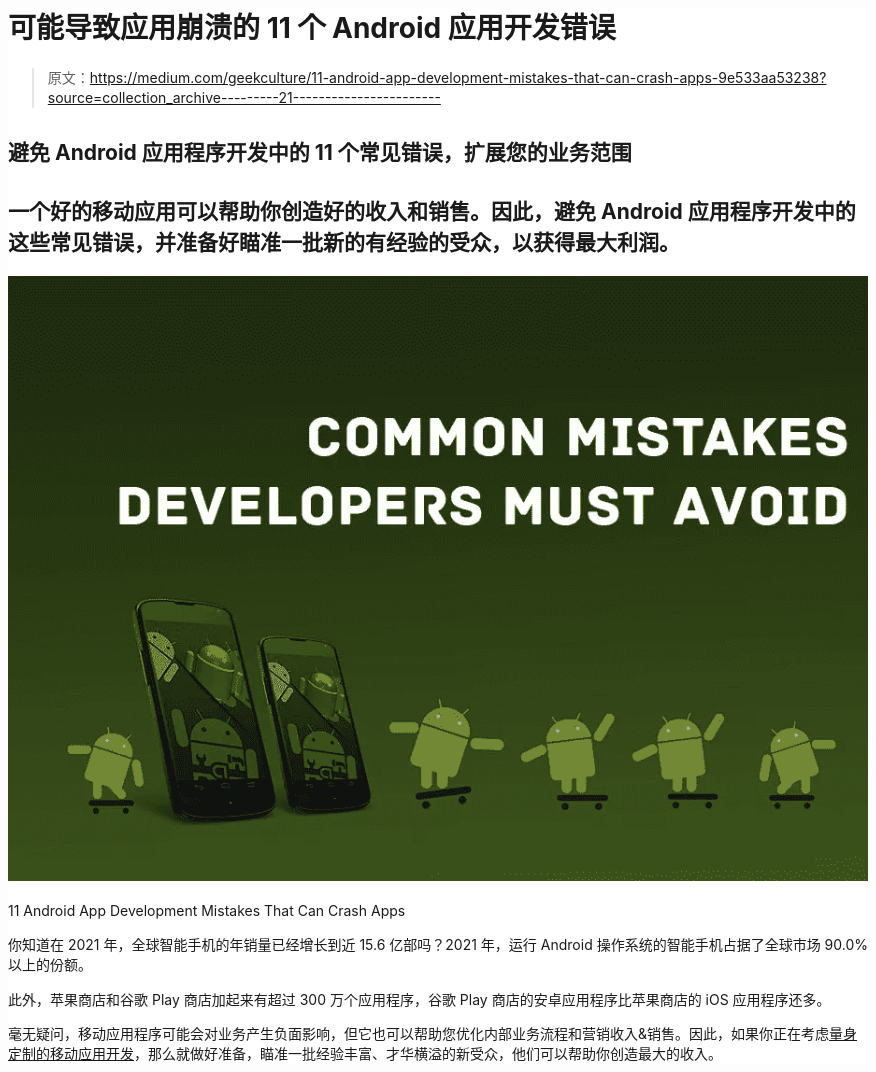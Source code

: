 # 可能导致应用崩溃的 11 个 Android 应用开发错误

> 原文：<https://medium.com/geekculture/11-android-app-development-mistakes-that-can-crash-apps-9e533aa53238?source=collection_archive---------21----------------------->

## 避免 Android 应用程序开发中的 11 个常见错误，扩展您的业务范围

## 一个好的移动应用可以帮助你创造好的收入和销售。因此，避免 Android 应用程序开发中的这些常见错误，并准备好瞄准一批新的有经验的受众，以获得最大利润。

![](img/fcfbb4a87ada9a8b0432a828958c39ce.png)

11 Android App Development Mistakes That Can Crash Apps

你知道在 2021 年，全球智能手机的年销量已经增长到近 15.6 亿部吗？2021 年，运行 Android 操作系统的智能手机占据了全球市场 90.0%以上的份额。

此外，苹果商店和谷歌 Play 商店加起来有超过 300 万个应用程序，谷歌 Play 商店的安卓应用程序比苹果商店的 iOS 应用程序还多。

毫无疑问，移动应用程序可能会对业务产生负面影响，但它也可以帮助您优化内部业务流程和营销收入&销售。因此，如果你正在考虑[量身定制的移动应用开发](https://www.valuecoders.com/mobile-application-development)，那么就做好准备，瞄准一批经验丰富、才华横溢的新受众，他们可以帮助你创造最大的收入。
